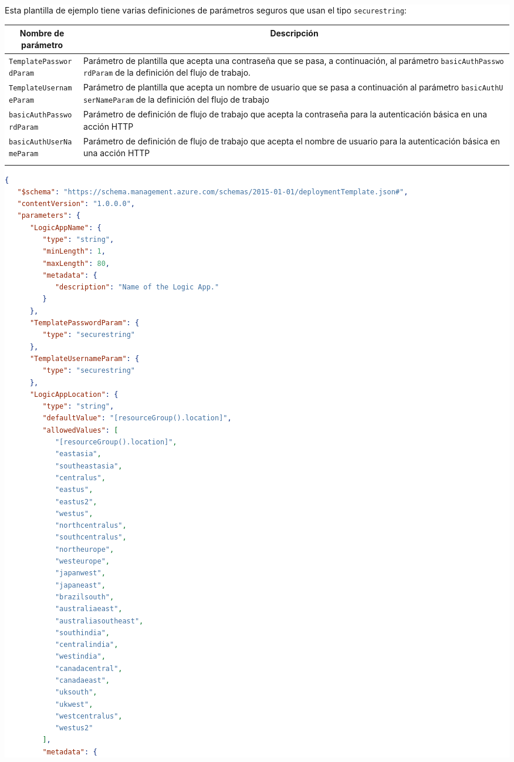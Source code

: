 Esta plantilla de ejemplo tiene varias definiciones de parámetros seguros que usan el tipo `securestring`:

| Nombre de parámetro | Descripción |
|----------------|-------------|
| `TemplatePasswordParam` | Parámetro de plantilla que acepta una contraseña que se pasa, a continuación, al parámetro `basicAuthPasswordParam` de la definición del flujo de trabajo. |
| `TemplateUsernameParam` | Parámetro de plantilla que acepta un nombre de usuario que se pasa a continuación al parámetro `basicAuthUserNameParam` de la definición del flujo de trabajo |
| `basicAuthPasswordParam` | Parámetro de definición de flujo de trabajo que acepta la contraseña para la autenticación básica en una acción HTTP |
| `basicAuthUserNameParam` | Parámetro de definición de flujo de trabajo que acepta el nombre de usuario para la autenticación básica en una acción HTTP |
|||

```json
{
   "$schema": "https://schema.management.azure.com/schemas/2015-01-01/deploymentTemplate.json#",
   "contentVersion": "1.0.0.0",
   "parameters": {
      "LogicAppName": {
         "type": "string",
         "minLength": 1,
         "maxLength": 80,
         "metadata": {
            "description": "Name of the Logic App."
         }
      },
      "TemplatePasswordParam": {
         "type": "securestring"
      },
      "TemplateUsernameParam": {
         "type": "securestring"
      },
      "LogicAppLocation": {
         "type": "string",
         "defaultValue": "[resourceGroup().location]",
         "allowedValues": [
            "[resourceGroup().location]",
            "eastasia",
            "southeastasia",
            "centralus",
            "eastus",
            "eastus2",
            "westus",
            "northcentralus",
            "southcentralus",
            "northeurope",
            "westeurope",
            "japanwest",
            "japaneast",
            "brazilsouth",
            "australiaeast",
            "australiasoutheast",
            "southindia",
            "centralindia",
            "westindia",
            "canadacentral",
            "canadaeast",
            "uksouth",
            "ukwest",
            "westcentralus",
            "westus2"
         ],
         "metadata": {
```